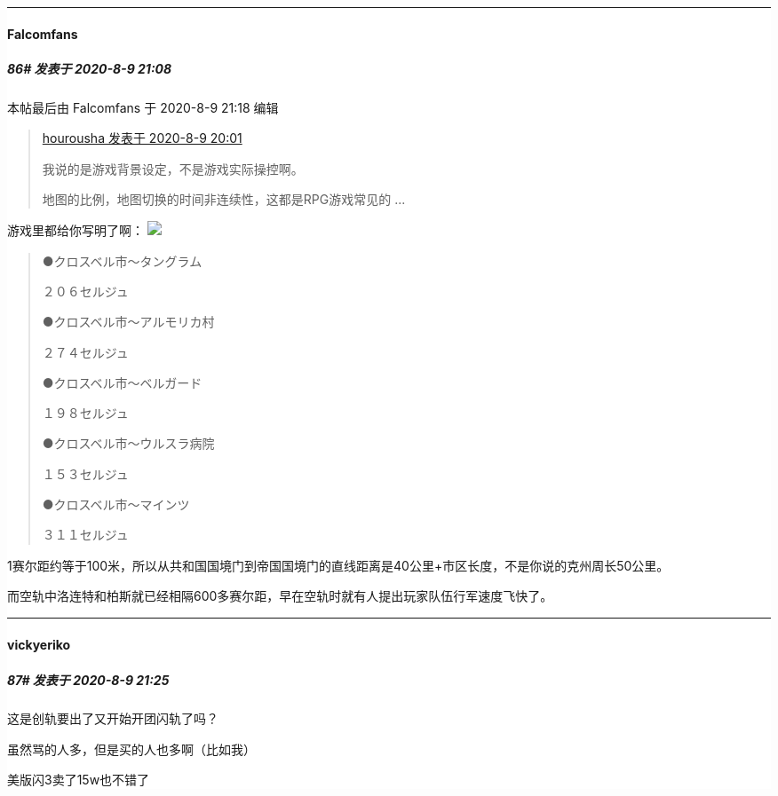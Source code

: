 





*****

####  Falcomfans  
##### 86#       发表于 2020-8-9 21:08



 本帖最后由 Falcomfans 于 2020-8-9 21:18 编辑 
<blockquote><a href="httphttps://bbs.saraba1st.com/2b/forum.php?mod=redirect&amp;goto=findpost&amp;pid=48371685&amp;ptid=1953859" target="_blank">hourousha 发表于 2020-8-9 20:01</a>

我说的是游戏背景设定，不是游戏实际操控啊。

地图的比例，地图切换的时间非连续性，这都是RPG游戏常见的 ...</blockquote>
游戏里都给你写明了啊：
<img src="http://wx4.sinaimg.cn/large/683c53a0gy1ghktmbm95zj21410u01dw.jpg" referrerpolicy="no-referrer"> <blockquote>●クロスベル市～タングラム

２０６セルジュ

●クロスベル市～アルモリカ村

２７４セルジュ

●クロスベル市～ベルガード

１９８セルジュ

●クロスベル市～ウルスラ病院

１５３セルジュ

●クロスベル市～マインツ

３１１セルジュ</blockquote>
1赛尔距约等于100米，所以从共和国国境门到帝国国境门的直线距离是40公里+市区长度，不是你说的克州周长50公里。

而空轨中洛连特和柏斯就已经相隔600多赛尔距，早在空轨时就有人提出玩家队伍行军速度飞快了。







*****

####  vickyeriko  
##### 87#       发表于 2020-8-9 21:25




这是创轨要出了又开始开团闪轨了吗？

虽然骂的人多，但是买的人也多啊（比如我）

美版闪3卖了15w也不错了


